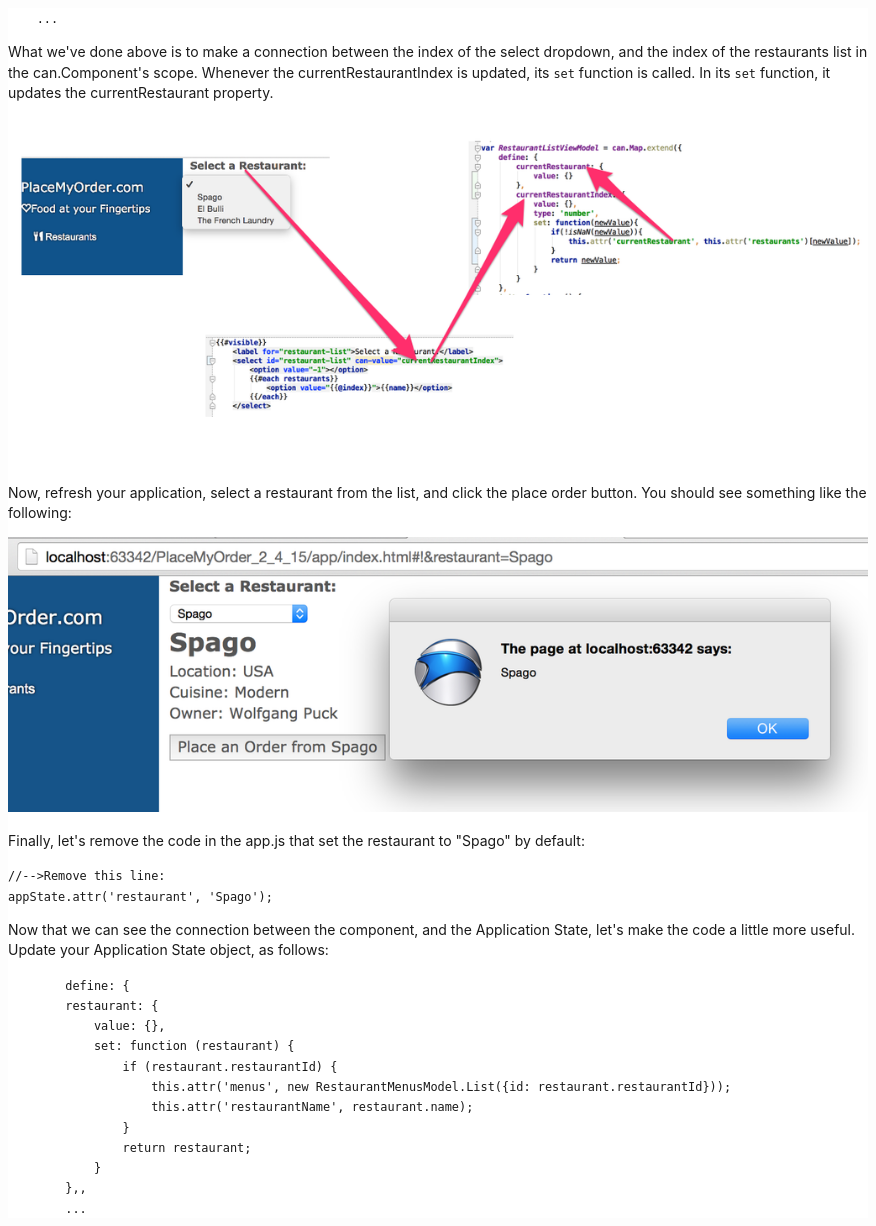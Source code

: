         ...

What we've done above is to make a connection between the index of the select dropdown, and the index of the restaurants list in the can.Component's scope. Whenever the currentRestaurantIndex is updated, its `set` function is called. In its `set` function, it updates the currentRestaurant property.

![](images/7_application_state_routing/SelectMapping.png)

Now, refresh your application, select a restaurant from the list, and click the place order button. You should see something like the following:

![](images/7_application_state_routing/FirstComponentToAppStateCommunication.png)

Finally, let's remove the code in the app.js that set the restaurant to "Spago" by default:

	//-->Remove this line:
    appState.attr('restaurant', 'Spago');


Now that we can see the connection between the component, and the Application State, let's make the code a little more useful. Update your Application State object, as follows:

	        define: {
            restaurant: {
                value: {},
                set: function (restaurant) {
                    if (restaurant.restaurantId) {
                        this.attr('menus', new RestaurantMenusModel.List({id: restaurant.restaurantId}));
                        this.attr('restaurantName', restaurant.name);
                    }
                    return restaurant;
                }
            },,
            ...
